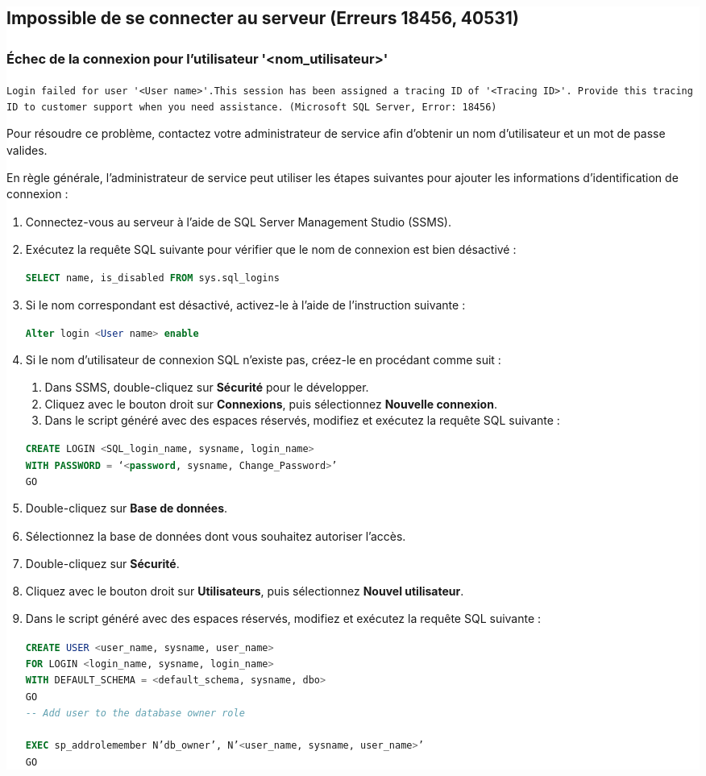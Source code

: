 ## <a name="unable-to-log-in-to-the-server-errors-18456-40531"></a>Impossible de se connecter au serveur (Erreurs 18456, 40531)

### <a name="login-failed-for-user--user-name-"></a>Échec de la connexion pour l’utilisateur '<nom_utilisateur>'

``Login failed for user '<User name>'.This session has been assigned a tracing ID of '<Tracing ID>'. Provide this tracing ID to customer support when you need assistance. (Microsoft SQL Server, Error: 18456)``

Pour résoudre ce problème, contactez votre administrateur de service afin d’obtenir un nom d’utilisateur et un mot de passe valides.

En règle générale, l’administrateur de service peut utiliser les étapes suivantes pour ajouter les informations d’identification de connexion :

1. Connectez-vous au serveur à l’aide de SQL Server Management Studio (SSMS).
2. Exécutez la requête SQL suivante pour vérifier que le nom de connexion est bien désactivé :

   ```sql
   SELECT name, is_disabled FROM sys.sql_logins
   ```

3. Si le nom correspondant est désactivé, activez-le à l’aide de l’instruction suivante :

   ```sql
   Alter login <User name> enable
   ```

4. Si le nom d’utilisateur de connexion SQL n’existe pas, créez-le en procédant comme suit :

   1. Dans SSMS, double-cliquez sur **Sécurité** pour le développer.
   2. Cliquez avec le bouton droit sur **Connexions**, puis sélectionnez **Nouvelle connexion**.
   3. Dans le script généré avec des espaces réservés, modifiez et exécutez la requête SQL suivante :

   ```sql
   CREATE LOGIN <SQL_login_name, sysname, login_name>
   WITH PASSWORD = ‘<password, sysname, Change_Password>’
   GO
   ```

5. Double-cliquez sur **Base de données**.
6. Sélectionnez la base de données dont vous souhaitez autoriser l’accès.
7. Double-cliquez sur **Sécurité**.
8. Cliquez avec le bouton droit sur **Utilisateurs**, puis sélectionnez **Nouvel utilisateur**.
9. Dans le script généré avec des espaces réservés, modifiez et exécutez la requête SQL suivante :

   ```sql
   CREATE USER <user_name, sysname, user_name>
   FOR LOGIN <login_name, sysname, login_name>
   WITH DEFAULT_SCHEMA = <default_schema, sysname, dbo>
   GO
   -- Add user to the database owner role

   EXEC sp_addrolemember N’db_owner’, N’<user_name, sysname, user_name>’
   GO
   ```
